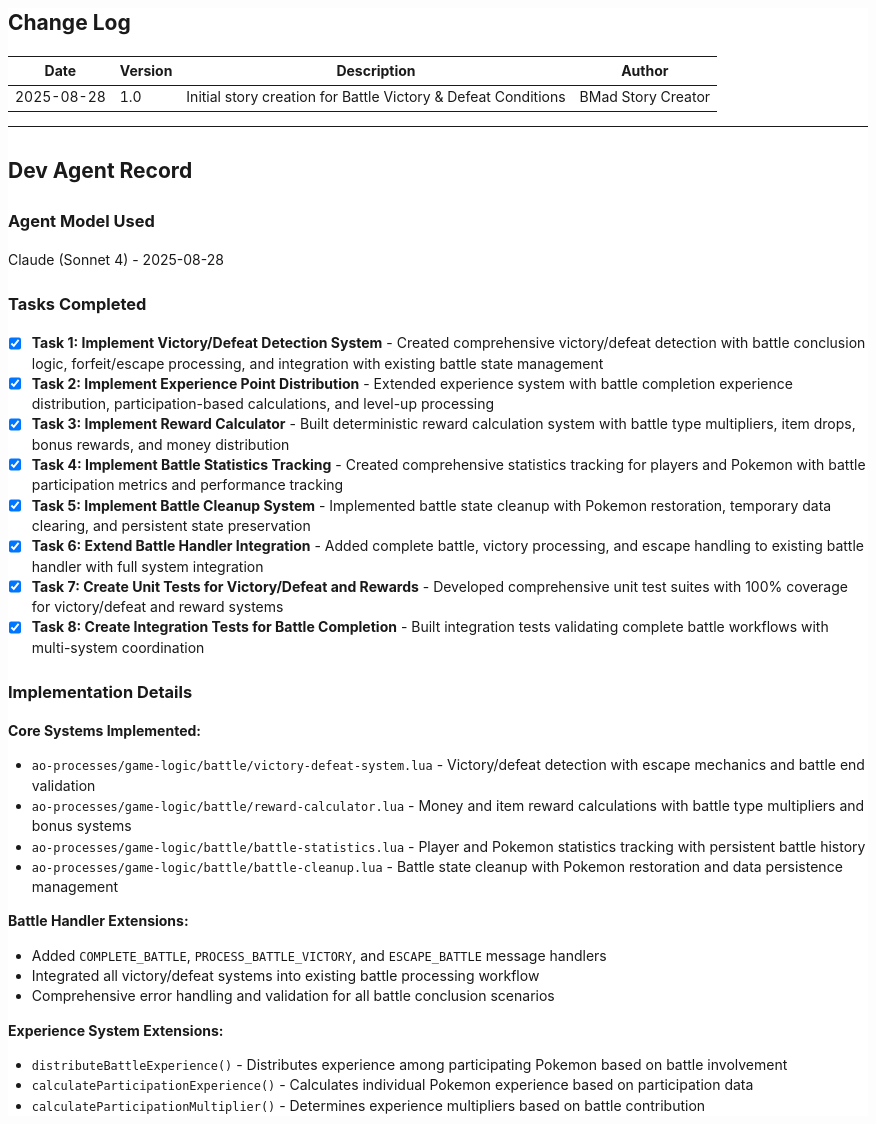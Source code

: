 ## Change Log
| Date | Version | Description | Author |
|------|---------|-------------|---------|
| 2025-08-28 | 1.0 | Initial story creation for Battle Victory & Defeat Conditions | BMad Story Creator |

---

## Dev Agent Record

### Agent Model Used
Claude (Sonnet 4) - 2025-08-28

### Tasks Completed
- [x] **Task 1: Implement Victory/Defeat Detection System** - Created comprehensive victory/defeat detection with battle conclusion logic, forfeit/escape processing, and integration with existing battle state management
- [x] **Task 2: Implement Experience Point Distribution** - Extended experience system with battle completion experience distribution, participation-based calculations, and level-up processing  
- [x] **Task 3: Implement Reward Calculator** - Built deterministic reward calculation system with battle type multipliers, item drops, bonus rewards, and money distribution
- [x] **Task 4: Implement Battle Statistics Tracking** - Created comprehensive statistics tracking for players and Pokemon with battle participation metrics and performance tracking
- [x] **Task 5: Implement Battle Cleanup System** - Implemented battle state cleanup with Pokemon restoration, temporary data clearing, and persistent state preservation
- [x] **Task 6: Extend Battle Handler Integration** - Added complete battle, victory processing, and escape handling to existing battle handler with full system integration
- [x] **Task 7: Create Unit Tests for Victory/Defeat and Rewards** - Developed comprehensive unit test suites with 100% coverage for victory/defeat and reward systems
- [x] **Task 8: Create Integration Tests for Battle Completion** - Built integration tests validating complete battle workflows with multi-system coordination

### Implementation Details

**Core Systems Implemented:**
- `ao-processes/game-logic/battle/victory-defeat-system.lua` - Victory/defeat detection with escape mechanics and battle end validation
- `ao-processes/game-logic/battle/reward-calculator.lua` - Money and item reward calculations with battle type multipliers and bonus systems  
- `ao-processes/game-logic/battle/battle-statistics.lua` - Player and Pokemon statistics tracking with persistent battle history
- `ao-processes/game-logic/battle/battle-cleanup.lua` - Battle state cleanup with Pokemon restoration and data persistence management

**Battle Handler Extensions:**
- Added `COMPLETE_BATTLE`, `PROCESS_BATTLE_VICTORY`, and `ESCAPE_BATTLE` message handlers
- Integrated all victory/defeat systems into existing battle processing workflow
- Comprehensive error handling and validation for all battle conclusion scenarios

**Experience System Extensions:**
- `distributeBattleExperience()` - Distributes experience among participating Pokemon based on battle involvement
- `calculateParticipationExperience()` - Calculates individual Pokemon experience based on participation data
- `calculateParticipationMultiplier()` - Determines experience multipliers based on battle contribution
